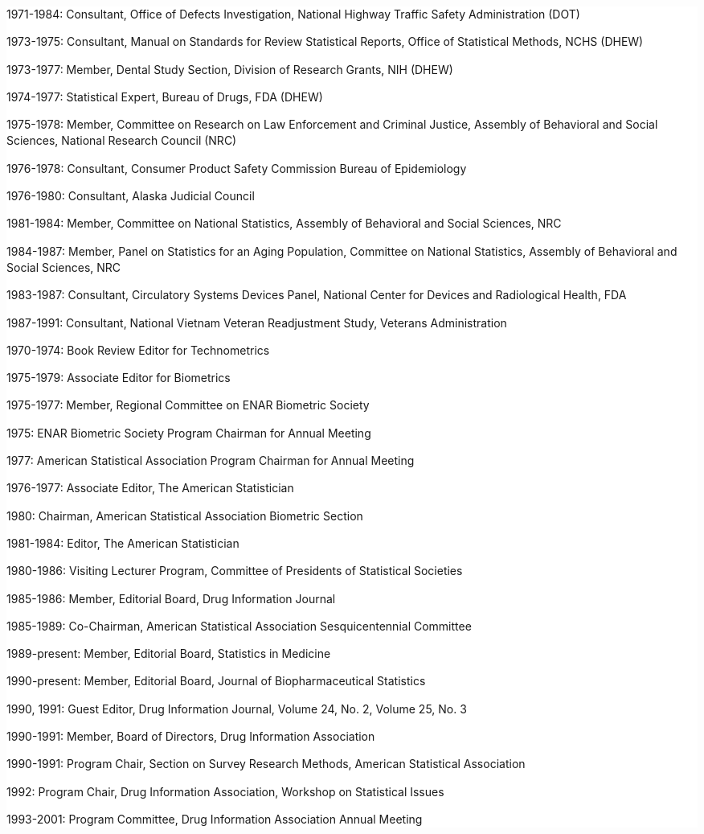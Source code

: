 1971-1984: Consultant, Office of Defects Investigation, National Highway Traffic Safety Administration (DOT)  

1973-1975: Consultant, Manual on Standards for Review Statistical Reports, Office of Statistical Methods, NCHS (DHEW)  

1973-1977: Member, Dental Study Section, Division of Research Grants, NIH (DHEW)  

1974-1977: Statistical Expert, Bureau of Drugs, FDA (DHEW)  

1975-1978: Member, Committee on Research on Law Enforcement and Criminal Justice, Assembly of Behavioral and Social Sciences, National Research Council (NRC)  

1976-1978: Consultant, Consumer Product Safety Commission Bureau of Epidemiology  

1976-1980: Consultant, Alaska Judicial Council  

1981-1984: Member, Committee on National Statistics, Assembly of Behavioral and Social Sciences, NRC  

1984-1987: Member, Panel on Statistics for an Aging Population, Committee on National Statistics, Assembly of Behavioral and Social Sciences, NRC  

1983-1987: Consultant, Circulatory Systems Devices Panel, National Center for Devices and Radiological Health, FDA  

1987-1991: Consultant, National Vietnam Veteran Readjustment Study, Veterans Administration  

1970-1974: Book Review Editor for Technometrics  

1975-1979: Associate Editor for Biometrics  

1975-1977: Member, Regional Committee on ENAR Biometric Society  

1975: ENAR Biometric Society Program Chairman for Annual Meeting  

1977: American Statistical Association Program Chairman for Annual Meeting  

1976-1977: Associate Editor, The American Statistician  

1980: Chairman, American Statistical Association Biometric Section  

1981-1984: Editor, The American Statistician  

1980-1986: Visiting Lecturer Program, Committee of Presidents of Statistical Societies  

1985-1986: Member, Editorial Board, Drug Information Journal  

1985-1989: Co-Chairman, American Statistical Association Sesquicentennial Committee  

1989-present: Member, Editorial Board, Statistics in Medicine  

1990-present: Member, Editorial Board, Journal of Biopharmaceutical Statistics  

1990, 1991: Guest Editor, Drug Information Journal, Volume 24, No. 2, Volume 25, No. 3  

1990-1991: Member, Board of Directors, Drug Information Association  

1990-1991: Program Chair, Section on Survey Research Methods, American Statistical Association  

1992: Program Chair, Drug Information Association, Workshop on Statistical Issues  

1993-2001: Program Committee, Drug Information Association Annual Meeting  
